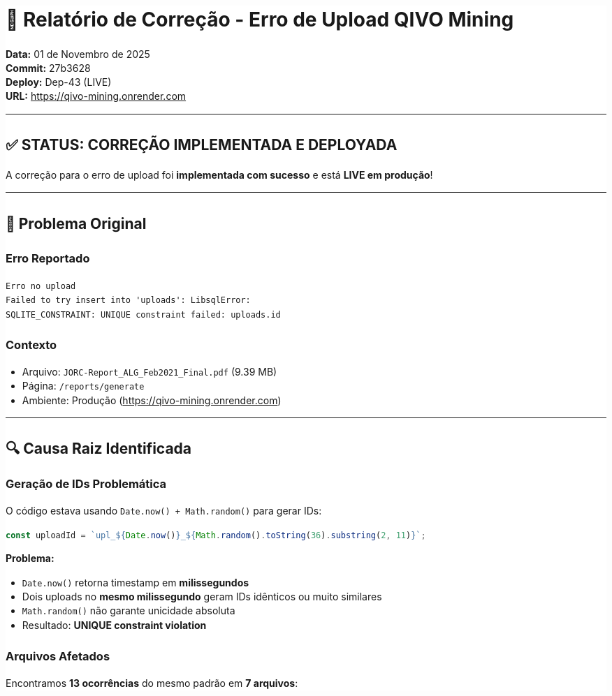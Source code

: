 # 🎉 Relatório de Correção - Erro de Upload QIVO Mining

**Data:** 01 de Novembro de 2025  
**Commit:** 27b3628  
**Deploy:** Dep-43 (LIVE)  
**URL:** https://qivo-mining.onrender.com

---

## ✅ STATUS: CORREÇÃO IMPLEMENTADA E DEPLOYADA

A correção para o erro de upload foi **implementada com sucesso** e está **LIVE em produção**!

---

## 🐛 Problema Original

### Erro Reportado
```
Erro no upload
Failed to try insert into 'uploads': LibsqlError: 
SQLITE_CONSTRAINT: UNIQUE constraint failed: uploads.id
```

### Contexto
- Arquivo: `JORC-Report_ALG_Feb2021_Final.pdf` (9.39 MB)
- Página: `/reports/generate`
- Ambiente: Produção (https://qivo-mining.onrender.com)

---

## 🔍 Causa Raiz Identificada

### Geração de IDs Problemática

O código estava usando `Date.now() + Math.random()` para gerar IDs:

```typescript
const uploadId = `upl_${Date.now()}_${Math.random().toString(36).substring(2, 11)}`;
```

**Problema:**
- `Date.now()` retorna timestamp em **milissegundos**
- Dois uploads no **mesmo milissegundo** geram IDs idênticos ou muito similares
- `Math.random()` não garante unicidade absoluta
- Resultado: **UNIQUE constraint violation**

### Arquivos Afetados

Encontramos **13 ocorrências** do mesmo padrão em **7 arquivos**:
